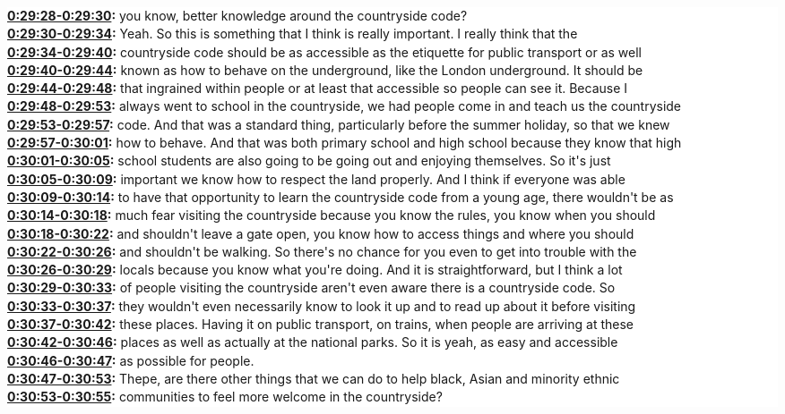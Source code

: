 **[0:29:28-0:29:30](https://anchor.fm/farmgate/episodes/Diversity-in-agriculture--animal-sciences-et806l#t=0:29:28):**  you know, better knowledge around the countryside code?  
**[0:29:30-0:29:34](https://anchor.fm/farmgate/episodes/Diversity-in-agriculture--animal-sciences-et806l#t=0:29:30):**  Yeah. So this is something that I think is really important. I really think that the  
**[0:29:34-0:29:40](https://anchor.fm/farmgate/episodes/Diversity-in-agriculture--animal-sciences-et806l#t=0:29:34):**  countryside code should be as accessible as the etiquette for public transport or as well  
**[0:29:40-0:29:44](https://anchor.fm/farmgate/episodes/Diversity-in-agriculture--animal-sciences-et806l#t=0:29:40):**  known as how to behave on the underground, like the London underground. It should be  
**[0:29:44-0:29:48](https://anchor.fm/farmgate/episodes/Diversity-in-agriculture--animal-sciences-et806l#t=0:29:44):**  that ingrained within people or at least that accessible so people can see it. Because I  
**[0:29:48-0:29:53](https://anchor.fm/farmgate/episodes/Diversity-in-agriculture--animal-sciences-et806l#t=0:29:48):**  always went to school in the countryside, we had people come in and teach us the countryside  
**[0:29:53-0:29:57](https://anchor.fm/farmgate/episodes/Diversity-in-agriculture--animal-sciences-et806l#t=0:29:53):**  code. And that was a standard thing, particularly before the summer holiday, so that we knew  
**[0:29:57-0:30:01](https://anchor.fm/farmgate/episodes/Diversity-in-agriculture--animal-sciences-et806l#t=0:29:57):**  how to behave. And that was both primary school and high school because they know that high  
**[0:30:01-0:30:05](https://anchor.fm/farmgate/episodes/Diversity-in-agriculture--animal-sciences-et806l#t=0:30:01):**  school students are also going to be going out and enjoying themselves. So it's just  
**[0:30:05-0:30:09](https://anchor.fm/farmgate/episodes/Diversity-in-agriculture--animal-sciences-et806l#t=0:30:05):**  important we know how to respect the land properly. And I think if everyone was able  
**[0:30:09-0:30:14](https://anchor.fm/farmgate/episodes/Diversity-in-agriculture--animal-sciences-et806l#t=0:30:09):**  to have that opportunity to learn the countryside code from a young age, there wouldn't be as  
**[0:30:14-0:30:18](https://anchor.fm/farmgate/episodes/Diversity-in-agriculture--animal-sciences-et806l#t=0:30:14):**  much fear visiting the countryside because you know the rules, you know when you should  
**[0:30:18-0:30:22](https://anchor.fm/farmgate/episodes/Diversity-in-agriculture--animal-sciences-et806l#t=0:30:18):**  and shouldn't leave a gate open, you know how to access things and where you should  
**[0:30:22-0:30:26](https://anchor.fm/farmgate/episodes/Diversity-in-agriculture--animal-sciences-et806l#t=0:30:22):**  and shouldn't be walking. So there's no chance for you even to get into trouble with the  
**[0:30:26-0:30:29](https://anchor.fm/farmgate/episodes/Diversity-in-agriculture--animal-sciences-et806l#t=0:30:26):**  locals because you know what you're doing. And it is straightforward, but I think a lot  
**[0:30:29-0:30:33](https://anchor.fm/farmgate/episodes/Diversity-in-agriculture--animal-sciences-et806l#t=0:30:29):**  of people visiting the countryside aren't even aware there is a countryside code. So  
**[0:30:33-0:30:37](https://anchor.fm/farmgate/episodes/Diversity-in-agriculture--animal-sciences-et806l#t=0:30:33):**  they wouldn't even necessarily know to look it up and to read up about it before visiting  
**[0:30:37-0:30:42](https://anchor.fm/farmgate/episodes/Diversity-in-agriculture--animal-sciences-et806l#t=0:30:37):**  these places. Having it on public transport, on trains, when people are arriving at these  
**[0:30:42-0:30:46](https://anchor.fm/farmgate/episodes/Diversity-in-agriculture--animal-sciences-et806l#t=0:30:42):**  places as well as actually at the national parks. So it is yeah, as easy and accessible  
**[0:30:46-0:30:47](https://anchor.fm/farmgate/episodes/Diversity-in-agriculture--animal-sciences-et806l#t=0:30:46):**  as possible for people.  
**[0:30:47-0:30:53](https://anchor.fm/farmgate/episodes/Diversity-in-agriculture--animal-sciences-et806l#t=0:30:47):**  Thepe, are there other things that we can do to help black, Asian and minority ethnic  
**[0:30:53-0:30:55](https://anchor.fm/farmgate/episodes/Diversity-in-agriculture--animal-sciences-et806l#t=0:30:53):**  communities to feel more welcome in the countryside?  